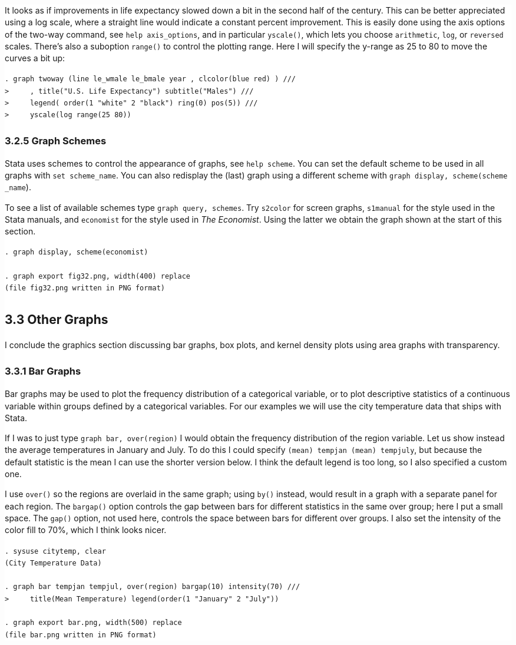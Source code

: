 It looks as if improvements in life expectancy slowed down a bit in the second half of the century. This can be better appreciated using a log scale, where a straight line would indicate a constant percent improvement. This is easily done using the axis options of the two-way command, see `help axis_options`, and in particular `yscale()`, which lets you choose `arithmetic`, `log`, or `reversed` scales. There’s also a suboption `range()` to control the plotting range. Here I will specify the y-range as 25 to 80 to move the curves a bit up:

```
. graph twoway (line le_wmale le_bmale year , clcolor(blue red) ) ///
>     , title("U.S. Life Expectancy") subtitle("Males") ///
>     legend( order(1 "white" 2 "black") ring(0) pos(5)) ///
>     yscale(log range(25 80))
```

### 3.2.5 Graph Schemes

Stata uses schemes to control the appearance of graphs, see `help scheme`. You can set the default scheme to be used in all graphs with `set scheme_name`. You can also redisplay the (last) graph using a different scheme with `graph display, scheme(scheme_name`).

To see a list of available schemes type `graph query, schemes`. Try `s2color` for screen graphs, `s1manual` for the style used in the Stata manuals, and `economist` for the style used in *The Economist*. Using the latter we obtain the graph shown at the start of this section.

```
. graph display, scheme(economist)

. graph export fig32.png, width(400) replace
(file fig32.png written in PNG format)
```

## 3.3 Other Graphs

I conclude the graphics section discussing bar graphs, box plots, and kernel density plots using area graphs with transparency.

### 3.3.1 Bar Graphs

Bar graphs may be used to plot the frequency distribution of a categorical variable, or to plot descriptive statistics of a continuous variable within groups defined by a categorical variables. For our examples we will use the city temperature data that ships with Stata.

If I was to just type `graph bar, over(region)` I would obtain the frequency distribution of the region variable. Let us show instead the average temperatures in January and July. To do this I could specify `(mean) tempjan (mean) tempjuly`, but because the default statistic is the mean I can use the shorter version below. I think the default legend is too long, so I also specified a custom one.

I use `over()` so the regions are overlaid in the same graph; using `by()` instead, would result in a graph with a separate panel for each region. The `bargap()` option controls the gap between bars for different statistics in the same over group; here I put a small space. The `gap()` option, not used here, controls the space between bars for different over groups. I also set the intensity of the color fill to 70%, which I think looks nicer.

```
. sysuse citytemp, clear
(City Temperature Data)

. graph bar tempjan tempjul, over(region) bargap(10) intensity(70) ///
>     title(Mean Temperature) legend(order(1 "January" 2 "July")) 

. graph export bar.png, width(500) replace
(file bar.png written in PNG format)
```
